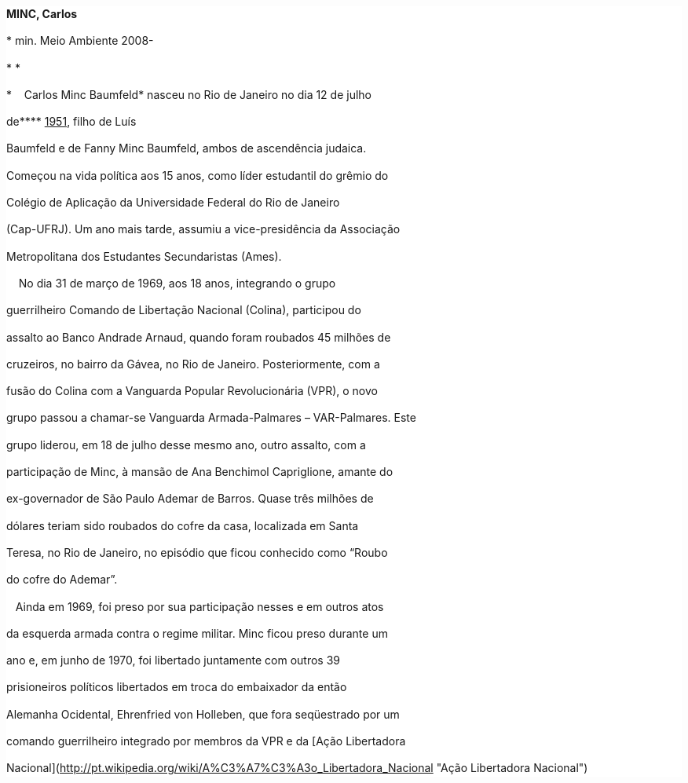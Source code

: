 **MINC, Carlos**



\* min. Meio Ambiente 2008-



* *



*    Carlos Minc Baumfeld* nasceu no Rio de Janeiro no dia 12 de julho

de**** [1951](http://pt.wikipedia.org/wiki/1951 "1951"), filho de Luís

Baumfeld e de Fanny Minc Baumfeld, ambos de ascendência judaica.



Começou na vida política aos 15 anos, como líder estudantil do grêmio do

Colégio de Aplicação da Universidade Federal do Rio de Janeiro

(Cap-UFRJ). Um ano mais tarde, assumiu a vice-presidência da Associação

Metropolitana dos Estudantes Secundaristas (Ames).



    No dia 31 de março de 1969, aos 18 anos, integrando o grupo

guerrilheiro Comando de Libertação Nacional (Colina), participou do

assalto ao Banco Andrade Arnaud, quando foram roubados 45 milhões de

cruzeiros, no bairro da Gávea, no Rio de Janeiro. Posteriormente, com a

fusão do Colina com a Vanguarda Popular Revolucionária (VPR), o novo

grupo passou a chamar-se Vanguarda Armada-Palmares – VAR-Palmares. Este

grupo liderou, em 18 de julho desse mesmo ano, outro assalto, com a

participação de Minc, à mansão de Ana Benchimol Capriglione, amante do

ex-governador de São Paulo Ademar de Barros. Quase três milhões de

dólares teriam sido roubados do cofre da casa, localizada em Santa

Teresa, no Rio de Janeiro, no episódio que ficou conhecido como “Roubo

do cofre do Ademar”.    



   Ainda em 1969, foi preso por sua participação nesses e em outros atos

da esquerda armada contra o regime militar. Minc ficou preso durante um

ano e, em junho de 1970, foi libertado juntamente com outros 39

prisioneiros políticos libertados em troca do embaixador da então

Alemanha Ocidental, Ehrenfried von Holleben, que fora seqüestrado por um

comando guerrilheiro integrado por membros da VPR e da [Ação Libertadora

Nacional](http://pt.wikipedia.org/wiki/A%C3%A7%C3%A3o_Libertadora_Nacional "Ação Libertadora Nacional")
